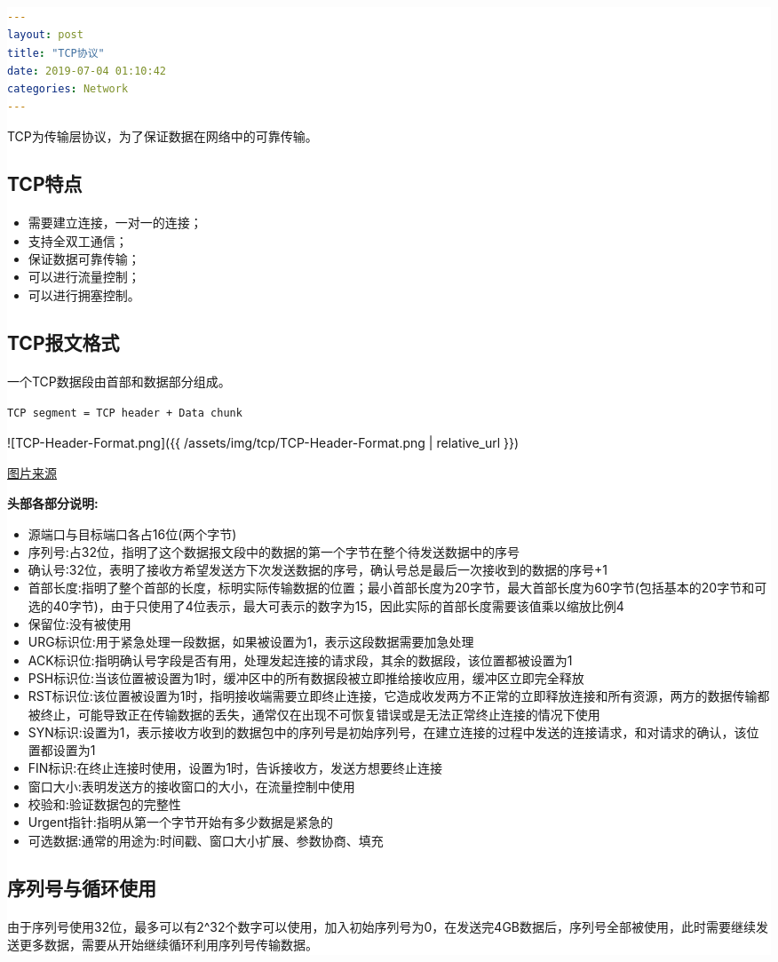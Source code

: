 ```yaml
---
layout: post
title: "TCP协议"
date: 2019-07-04 01:10:42
categories: Network
---
```

TCP为传输层协议，为了保证数据在网络中的可靠传输。

## TCP特点

+ 需要建立连接，一对一的连接；
+ 支持全双工通信；
+ 保证数据可靠传输；
+ 可以进行流量控制；
+ 可以进行拥塞控制。

## TCP报文格式

一个TCP数据段由首部和数据部分组成。

`TCP segment = TCP header + Data chunk`

![TCP-Header-Format.png]({{ /assets/img/tcp/TCP-Header-Format.png |  relative_url }})

[图片来源](
https://www.gatevidyalay.com/transmission-control-protocol-tcp-header/)

**头部各部分说明:**

+ 源端口与目标端口各占16位(两个字节)
+ 序列号:占32位，指明了这个数据报文段中的数据的第一个字节在整个待发送数据中的序号
+ 确认号:32位，表明了接收方希望发送方下次发送数据的序号，确认号总是最后一次接收到的数据的序号+1
+ 首部长度:指明了整个首部的长度，标明实际传输数据的位置；最小首部长度为20字节，最大首部长度为60字节(包括基本的20字节和可选的40字节)，由于只使用了4位表示，最大可表示的数字为15，因此实际的首部长度需要该值乘以缩放比例4
+ 保留位:没有被使用
+ URG标识位:用于紧急处理一段数据，如果被设置为1，表示这段数据需要加急处理
+ ACK标识位:指明确认号字段是否有用，处理发起连接的请求段，其余的数据段，该位置都被设置为1
+ PSH标识位:当该位置被设置为1时，缓冲区中的所有数据段被立即推给接收应用，缓冲区立即完全释放
+ RST标识位:该位置被设置为1时，指明接收端需要立即终止连接，它造成收发两方不正常的立即释放连接和所有资源，两方的数据传输都被终止，可能导致正在传输数据的丢失，通常仅在出现不可恢复错误或是无法正常终止连接的情况下使用
+ SYN标识:设置为1，表示接收方收到的数据包中的序列号是初始序列号，在建立连接的过程中发送的连接请求，和对请求的确认，该位置都设置为1
+ FIN标识:在终止连接时使用，设置为1时，告诉接收方，发送方想要终止连接
+ 窗口大小:表明发送方的接收窗口的大小，在流量控制中使用
+ 校验和:验证数据包的完整性
+ Urgent指针:指明从第一个字节开始有多少数据是紧急的
+ 可选数据:通常的用途为:时间戳、窗口大小扩展、参数协商、填充

## 序列号与循环使用

由于序列号使用32位，最多可以有2^32个数字可以使用，加入初始序列号为0，在发送完4GB数据后，序列号全部被使用，此时需要继续发送更多数据，需要从开始继续循环利用序列号传输数据。
